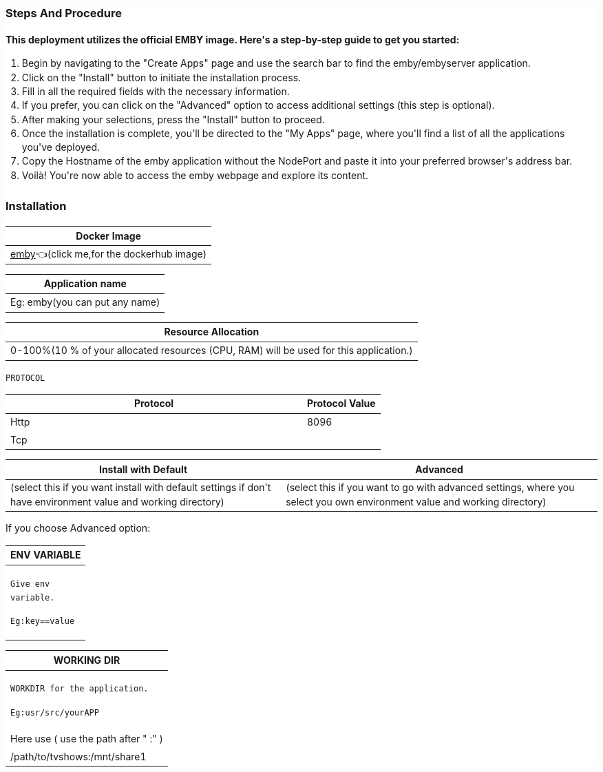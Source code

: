 ### Steps And Procedure

&#x20; **This deployment utilizes the official EMBY image. Here's a step-by-step guide to get you started:**

1. Begin by navigating to the "Create Apps" page and use the search bar to find the emby/embyserver application.
2. Click on the "Install" button to initiate the installation process.
3. Fill in all the required fields with the necessary information.
4. If you prefer, you can click on the "Advanced" option to access additional settings (this step is optional).
5. After making your selections, press the "Install" button to proceed.
6. Once the installation is complete, you'll be directed to the "My Apps" page, where you'll find a list of all the applications you've deployed.
7. Copy the Hostname of the emby application without the NodePort and paste it into your preferred browser's address bar.
8. Voilà! You're now able to access the   emby webpage and explore its content.

### Installation

| Docker Image                                                                                                                       |
| ---------------------------------------------------------------------------------------------------------------------------------- |
| [emby](https://hub.docker.com/r/emby/embyserver)👈(click me,for the dockerhub image) |

| Application name                                                             |
| ---------------------------------------------------------------------------- |
| Eg: emby(you can put any name) |

| Resource Allocation                                                                                                                                                     |
| ----------------------------------------------------------------------------------------------------------------------------------------------------------------------- |
| 0-100%(10 % of your allocated resources (CPU, RAM) will be used for this application.) |

`PROTOCOL`

<table><thead><tr><th width="417">Protocol</th><th>Protocol Value</th></tr></thead><tbody><tr><td>Http</td><td>8096</td></tr><tr><td>Tcp</td><td></td></tr></tbody></table>

| Install with Default                                                                                                                                        | Advanced                                                                                                                                                               |
| ----------------------------------------------------------------------------------------------------------------------------------------------------------- | ---------------------------------------------------------------------------------------------------------------------------------------------------------------------- |
| (select this if you want install with default settings if don't have environment value and working directory) | (select this if you want to go with advanced settings, where you select you own environment value and working directory) |

If you choose Advanced option:

| ENV VARIABLE                                                            |
| ----------------------------------------------------------------------- |
| <p><code>Give env variable.</code></p><p><code>Eg:key==value</code></p> |

| WORKING DIR                                                                             |
| --------------------------------------------------------------------------------------- |
| <p><code>WORKDIR for the application.</code></p><p> <code>Eg:usr/src/yourAPP</code></p> |
| Here use ( use the path after   " :"  )                 |
| /path/to/tvshows:/mnt/share1                                                            |
